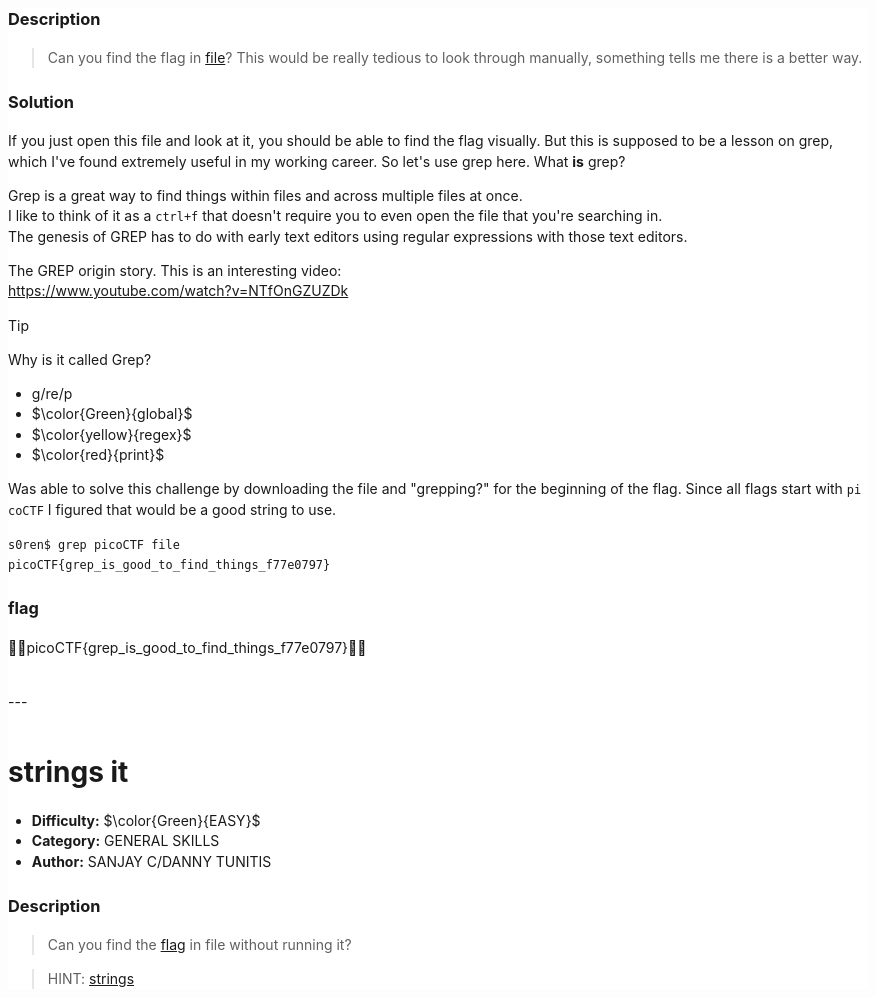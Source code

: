 ### Description
> Can you find the flag in <a href="https://jupiter.challenges.picoctf.org/static/315d3325dc668ab7f1af9194f2de7e7a/file">file</a>? This would be really tedious to look through manually, something tells me there is a better way.

### Solution
If you just open this file and look at it, you should be able to find the flag visually. But this is supposed to be a lesson on grep, which I've found extremely useful in my working career. So let's use grep here.  What **is** grep? <br>

Grep is a great way to find things within files and across multiple files at once. <br>
I like to think of it as a `ctrl+f` that doesn't require you to even open the file that you're searching in. <br>
The genesis of GREP has to do with early text editors using regular expressions with those text editors. <br>

The GREP origin story. This is an interesting video:<br>
https://www.youtube.com/watch?v=NTfOnGZUZDk


> [!TIP]
> Why is it called Grep?
> * g/re/p
> * $\color{Green}{global}$
> * $\color{yellow}{regex}$
> * $\color{red}{print}$

Was able to solve this challenge by downloading the file and "grepping?" for the beginning of the flag. Since all flags start with `picoCTF` I figured that would be a good string to use. 

```
s0ren$ grep picoCTF file
picoCTF{grep_is_good_to_find_things_f77e0797}
```

### flag
:pirate_flag:picoCTF{grep_is_good_to_find_things_f77e0797}:pirate_flag:

<br>
---
<br>

# strings it
* **Difficulty:** $\color{Green}{EASY}$
* **Category:** GENERAL SKILLS
* **Author:** SANJAY C/DANNY TUNITIS

### Description
> Can you find the <a href="https://jupiter.challenges.picoctf.org/static/94d00153b0057d37da225ee79a846c62/strings">flag</a> in file without running it?

> HINT: <a href="https://linux.die.net/man/1/strings">strings</a>
